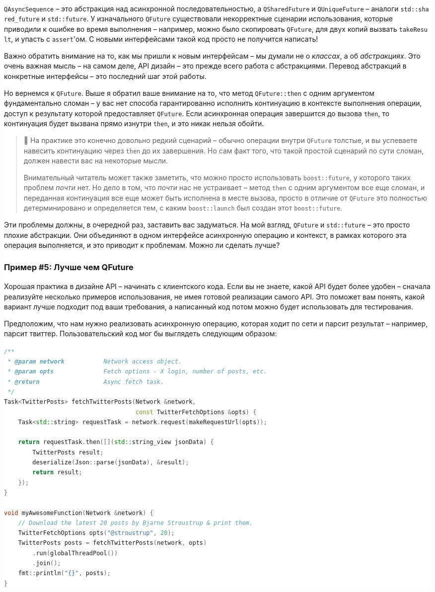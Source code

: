`QAsyncSequence` – это абстракция над асинхронной последовательностью, а `QSharedFuture` и `QUniqueFuture` – аналоги `std::shared_future` и `std::future`. У изначального `QFuture` существовали некорректные сценарии использования, которые приводили к ошибке во время выполнения – например, можно было скопировать `QFuture`, для двух копий вызвать `takeResult`, и упасть с `assert`'ом. С новыми интерфейсами такой код просто не получится написать!

Важно обратить внимание на то, как мы пришли к новым интерфейсам – мы думали не о *классах*, а об *абстракциях*. Это очень важная мысль – на самом деле, API дизайн – это прежде всего работа с абстракциями. Перевод абстракций в конкретные интерфейсы – это последний шаг этой работы.

Но вернемся к `QFuture`. Выше я обратил ваше внимание на то, что метод `QFuture::then` с одним аргументом фундаментально сломан – у вас нет способа гарантированно исполнить континуацию в контексте выполнения операции, доступ к результату которой предоставляет `QFuture`. Если асинхронная операция завершится до вызова `then`, то континуация будет вызвана прямо изнутри `then`, и это никак нельзя обойти.

> 📝 На практике это конечно довольно редкий сценарий – обычно операции внутри `QFuture` толстые, и вы успеваете навесить континуацию через `then` до их завершения. Но сам факт того, что такой простой сценарий по сути сломан, должен навести вас на некоторые мысли.
> 
> Внимательный читатель может также заметить, что можно просто использовать `boost::future`, у которого таких проблем *почти* нет. Но дело в том, что *почти* нас не устраивает – метод `then` c одним аргументом все еще сломан, и переданная континуация все еще может быть исполнена в месте вызова, просто в отличие от `QFuture` это полностью детерминировано и определяется тем, с каким `boost::launch` был создан этот `boost::future`.



Эти проблемы должны, в очередной раз, заставить вас задуматься. На мой взгляд, `QFuture` и `std::future` – это просто плохие абстракции. Они объединяют в одном интерфейсе асинхронную операцию и контекст, в рамках которого эта операция выполняется, и это приводит к проблемам. Можно ли сделать лучше?


### Пример #5: Лучше чем QFuture

Хорошая практика в дизайне API – начинать с клиентского кода. Если вы не знаете, какой API будет более удобен – сначала реализуйте несколько примеров использования, не имея готовой реализации самого API. Это поможет вам понять, какой вариант лучше подходит под ваши требования, а написанный код потом можно будет использовать для тестирования.

Предположим, что нам нужно реализовать асинхронную операцию, которая ходит по сети и парсит результат – например, парсит твиттер. Пользовательский код мог бы выглядеть следующим образом:
```cpp
/**
 * @param network           Network access object.
 * @param opts              Fetch options - Х login, number of posts, etc.
 * @return                  Async fetch task. 
 */
Task<TwitterPosts> fetchTwitterPosts(Network &network, 
                                     const TwitterFetchOptions &opts) {
    Task<std::string> requestTask = network.request(makeRequestUrl(opts));

    return requestTask.then([](std::string_view jsonData) {
        TwitterPosts result;
        deserialize(Json::parse(jsonData), &result);
        return result;
    });
}

void myAwesomeFunction(Network &network) {
    // Download the latest 20 posts by Bjarne Stroustrup & print them.
    TwitterFetchOptions opts("@stroustrup", 20);
    TwitterPosts posts = fetchTwitterPosts(network, opts)
        .run(globalThreadPool())
        .join();
    fmt::println("{}", posts);
}
```